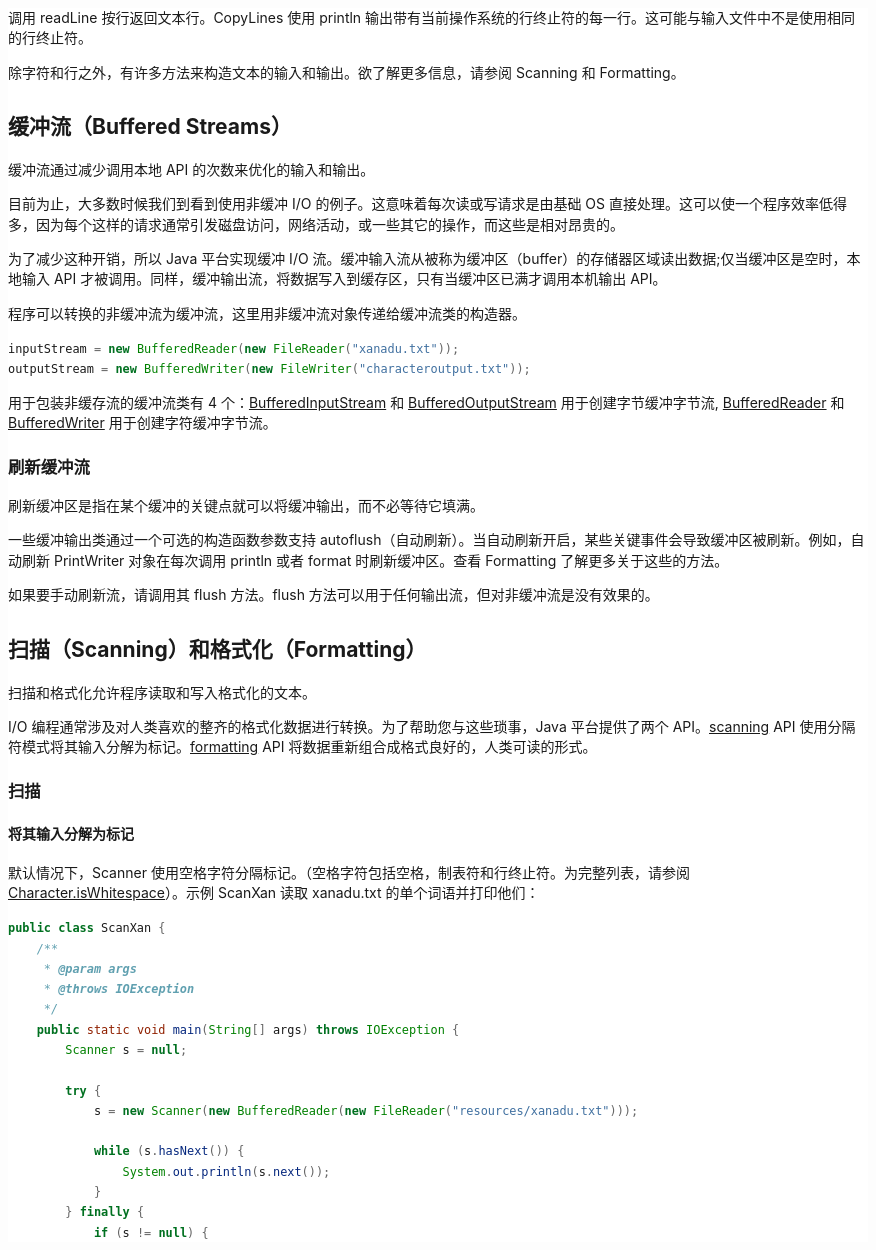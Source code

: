 调用 readLine 按行返回文本行。CopyLines 使用 println 输出带有当前操作系统的行终止符的每一行。这可能与输入文件中不是使用相同的行终止符。

除字符和行之外，有许多方法来构造文本的输入和输出。欲了解更多信息，请参阅 Scanning 和 Formatting。

## 缓冲流（Buffered Streams）

缓冲流通过减少调用本地 API 的次数来优化的输入和输出。

目前为止，大多数时候我们到看到使用非缓冲 I/O 的例子。这意味着每次读或写请求是由基础 OS 直接处理。这可以使一个程序效率低得多，因为每个这样的请求通常引发磁盘访问，网络活动，或一些其它的操作，而这些是相对昂贵的。

为了减少这种开销，所以 Java 平台实现缓冲 I/O 流。缓冲输入流从被称为缓冲区（buffer）的存储器区域读出数据;仅当缓冲区是空时，本地输入 API 才被调用。同样，缓冲输出流，将数据写入到缓存区，只有当缓冲区已满才调用本机输出 API。

程序可以转换的非缓冲流为缓冲流，这里用非缓冲流对象传递给缓冲流类的构造器。

```java
inputStream = new BufferedReader(new FileReader("xanadu.txt"));
outputStream = new BufferedWriter(new FileWriter("characteroutput.txt")); 
```

用于包装非缓存流的缓冲流类有 4 个：[BufferedInputStream](https://docs.oracle.com/javase/8/docs/api/java/io/BufferedInputStream.html) 和 [BufferedOutputStream](https://docs.oracle.com/javase/8/docs/api/java/io/BufferedOutputStream.html) 用于创建字节缓冲字节流, [BufferedReader](https://docs.oracle.com/javase/8/docs/api/java/io/BufferedReader.html) 和 [BufferedWriter](https://docs.oracle.com/javase/8/docs/api/java/io/BufferedWriter.html) 用于创建字符缓冲字节流。

### 刷新缓冲流

刷新缓冲区是指在某个缓冲的关键点就可以将缓冲输出，而不必等待它填满。

一些缓冲输出类通过一个可选的构造函数参数支持 autoflush（自动刷新）。当自动刷新开启，某些关键事件会导致缓冲区被刷新。例如，自动刷新 PrintWriter 对象在每次调用 println 或者 format 时刷新缓冲区。查看 Formatting 了解更多关于这些的方法。

如果要手动刷新流，请调用其 flush 方法。flush 方法可以用于任何输出流，但对非缓冲流是没有效果的。

## 扫描（Scanning）和格式化（Formatting）

扫描和格式化允许程序读取和写入格式化的文本。

I/O 编程通常涉及对人类喜欢的整齐的格式化数据进行转换。为了帮助您与这些琐事，Java 平台提供了两个 API。[scanning](http://docs.oracle.com/javase/tutorial/essential/io/scanning.html) API 使用分隔符模式将其输入分解为标记。[formatting](http://docs.oracle.com/javase/tutorial/essential/io/formatting.html) API 将数据重新组合成格式良好的，人类可读的形式。

### 扫描

#### 将其输入分解为标记

默认情况下，Scanner 使用空格字符分隔标记。（空格字符包括空格，制表符和行终止符。为完整列表，请参阅 [Character.isWhitespace](https://docs.oracle.com/javase/8/docs/api/java/lang/Character.html#isWhitespace-char-)）。示例 ScanXan 读取 xanadu.txt 的单个词语并打印他们：

```java
public class ScanXan {
    /**
     * @param args
     * @throws IOException 
     */
    public static void main(String[] args) throws IOException {
        Scanner s = null;

        try {
            s = new Scanner(new BufferedReader(new FileReader("resources/xanadu.txt")));

            while (s.hasNext()) {
                System.out.println(s.next());
            }
        } finally {
            if (s != null) {
```